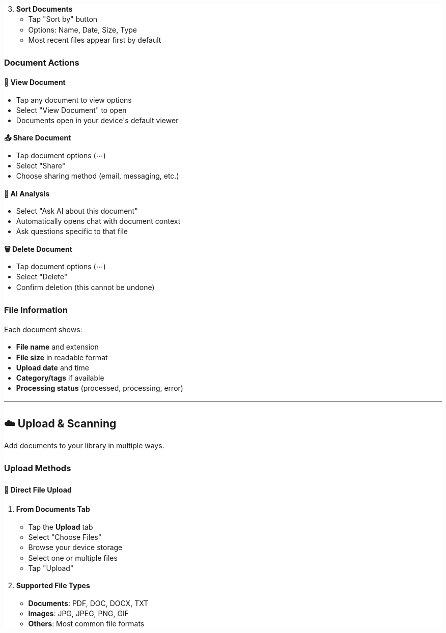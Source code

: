 3. **Sort Documents**
   - Tap "Sort by" button
   - Options: Name, Date, Size, Type
   - Most recent files appear first by default

### Document Actions

**📖 View Document**
- Tap any document to view options
- Select "View Document" to open
- Documents open in your device's default viewer

**📤 Share Document**
- Tap document options (⋯)
- Select "Share"
- Choose sharing method (email, messaging, etc.)

**🤖 AI Analysis**
- Select "Ask AI about this document"
- Automatically opens chat with document context
- Ask questions specific to that file

**🗑️ Delete Document**
- Tap document options (⋯)
- Select "Delete"
- Confirm deletion (this cannot be undone)

### File Information

Each document shows:
- **File name** and extension
- **File size** in readable format
- **Upload date** and time
- **Category/tags** if available
- **Processing status** (processed, processing, error)

---

## ☁️ Upload & Scanning

Add documents to your library in multiple ways.

### Upload Methods

#### 📱 Direct File Upload

1. **From Documents Tab**
   - Tap the **Upload** tab
   - Select "Choose Files"
   - Browse your device storage
   - Select one or multiple files
   - Tap "Upload"

2. **Supported File Types**
   - **Documents**: PDF, DOC, DOCX, TXT
   - **Images**: JPG, JPEG, PNG, GIF
   - **Others**: Most common file formats
